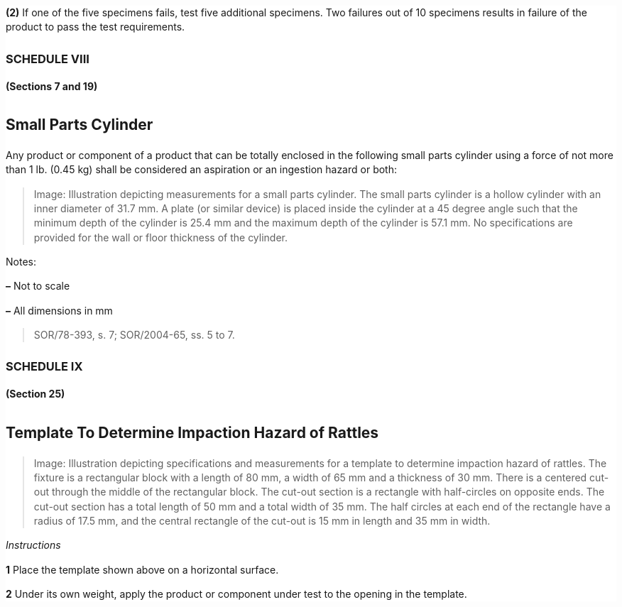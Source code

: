 **(2)** If one of the five specimens fails, test five additional specimens. Two failures out of 10 specimens results in failure of the product to pass the test requirements.







### **SCHEDULE VIII** 
**(Sections 7 and 19)**
## Small Parts Cylinder
Any product or component of a product that can be totally enclosed in the following small parts cylinder using a force of not more than 1 lb. (0.45 kg) shall be considered an aspiration or an ingestion hazard or both:


> Image: Illustration depicting measurements for a small parts cylinder. The small parts cylinder is a hollow cylinder with an inner diameter of 31.7 mm. A plate (or similar device) is placed inside the cylinder at a 45 degree angle such that the minimum depth of the cylinder is 25.4 mm and the maximum depth of the cylinder is 57.1 mm. No specifications are provided for the wall or floor thickness of the cylinder.

Notes:

**–** Not to scale



**–** All dimensions in mm




> SOR/78-393, s. 7; SOR/2004-65, ss. 5 to 7.




### **SCHEDULE IX** 
**(Section 25)**
## Template To Determine Impaction Hazard of Rattles
> Image: Illustration depicting specifications and measurements for a template to determine impaction hazard of rattles. The fixture is a rectangular block with a length of 80 mm, a width of 65 mm and a thickness of 30 mm. There is a centered cut-out through the middle of the rectangular block. The cut-out section is a rectangle with half-circles on opposite ends. The cut-out section has a total length of 50 mm and a total width of 35 mm. The half circles at each end of the rectangle have a radius of 17.5 mm, and the central rectangle of the cut-out is 15 mm in length and 35 mm in width.

*Instructions*


**1** Place the template shown above on a horizontal surface.


**2** Under its own weight, apply the product or component under test to the opening in the template.



